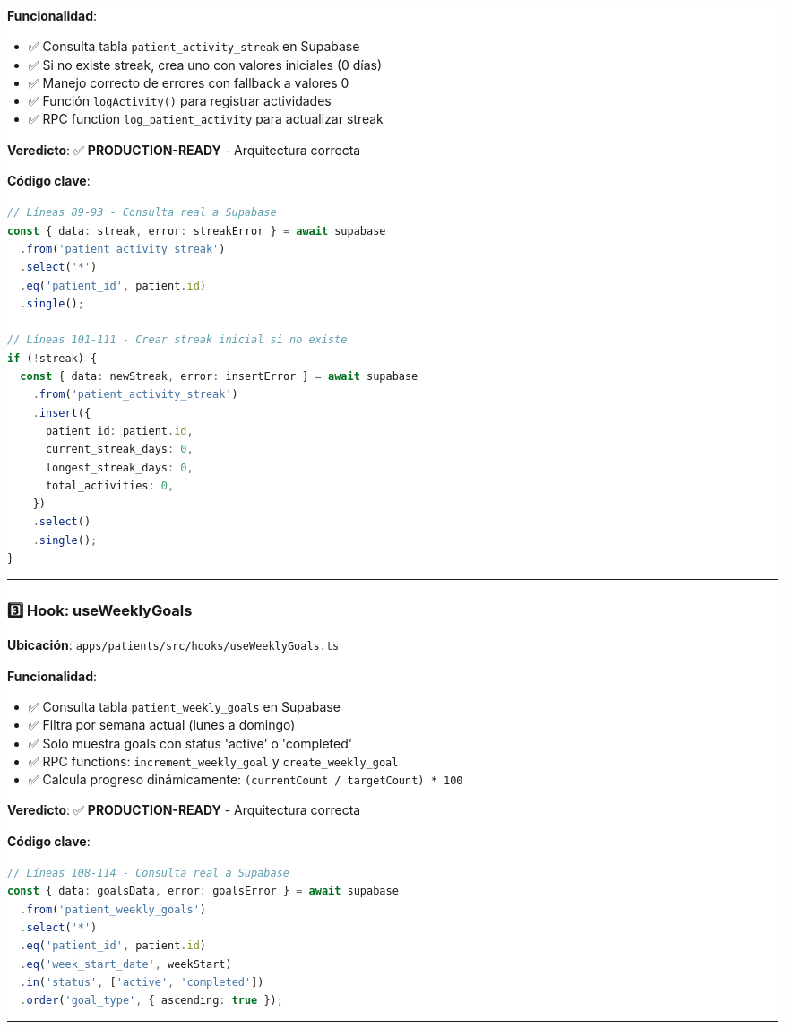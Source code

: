 **Funcionalidad**:
- ✅ Consulta tabla `patient_activity_streak` en Supabase
- ✅ Si no existe streak, crea uno con valores iniciales (0 días)
- ✅ Manejo correcto de errores con fallback a valores 0
- ✅ Función `logActivity()` para registrar actividades
- ✅ RPC function `log_patient_activity` para actualizar streak

**Veredicto**: ✅ **PRODUCTION-READY** - Arquitectura correcta

**Código clave**:
```typescript
// Líneas 89-93 - Consulta real a Supabase
const { data: streak, error: streakError } = await supabase
  .from('patient_activity_streak')
  .select('*')
  .eq('patient_id', patient.id)
  .single();

// Líneas 101-111 - Crear streak inicial si no existe
if (!streak) {
  const { data: newStreak, error: insertError } = await supabase
    .from('patient_activity_streak')
    .insert({
      patient_id: patient.id,
      current_streak_days: 0,
      longest_streak_days: 0,
      total_activities: 0,
    })
    .select()
    .single();
}
```

---

### 3️⃣ **Hook: useWeeklyGoals**

**Ubicación**: `apps/patients/src/hooks/useWeeklyGoals.ts`

**Funcionalidad**:
- ✅ Consulta tabla `patient_weekly_goals` en Supabase
- ✅ Filtra por semana actual (lunes a domingo)
- ✅ Solo muestra goals con status 'active' o 'completed'
- ✅ RPC functions: `increment_weekly_goal` y `create_weekly_goal`
- ✅ Calcula progreso dinámicamente: `(currentCount / targetCount) * 100`

**Veredicto**: ✅ **PRODUCTION-READY** - Arquitectura correcta

**Código clave**:
```typescript
// Líneas 108-114 - Consulta real a Supabase
const { data: goalsData, error: goalsError } = await supabase
  .from('patient_weekly_goals')
  .select('*')
  .eq('patient_id', patient.id)
  .eq('week_start_date', weekStart)
  .in('status', ['active', 'completed'])
  .order('goal_type', { ascending: true });
```

---
